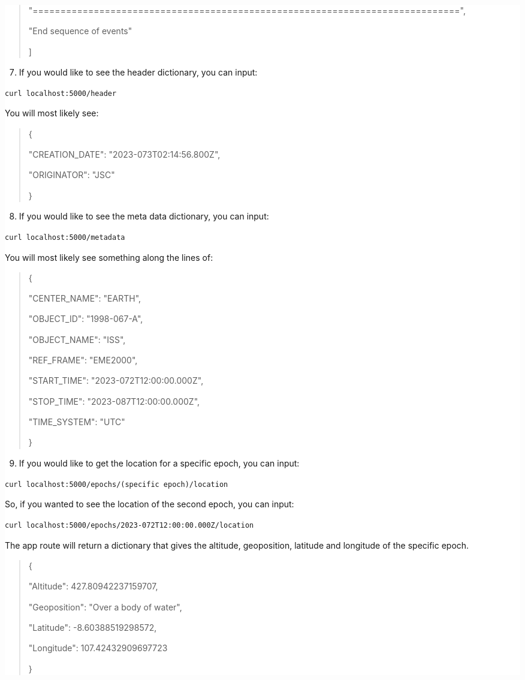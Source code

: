 >
>  "=============================================================================",
>
>  "End sequence of events"
>
> ]

7. If you would like to see the header dictionary, you can input:

``curl localhost:5000/header``

You will most likely see:

> {
>
>  "CREATION_DATE": "2023-073T02:14:56.800Z",
>
>  "ORIGINATOR": "JSC"
>
> }

8. If you would like to see the meta data dictionary, you can input:

``curl localhost:5000/metadata``

You will most likely see something along the lines of:

> {
>
>  "CENTER_NAME": "EARTH",
>
>  "OBJECT_ID": "1998-067-A",
>
>  "OBJECT_NAME": "ISS",
>
>  "REF_FRAME": "EME2000",
>
>  "START_TIME": "2023-072T12:00:00.000Z",
>
>  "STOP_TIME": "2023-087T12:00:00.000Z",
>
>  "TIME_SYSTEM": "UTC"
>
> }

9. If you would like to get the location for a specific epoch, you can input:

``curl localhost:5000/epochs/(specific epoch)/location``

So, if you wanted to see the location of the second epoch, you can input:

``curl localhost:5000/epochs/2023-072T12:00:00.000Z/location``

The app route will return a dictionary that gives the altitude, geoposition, latitude
and longitude of the specific epoch.

> {
>
>  "Altitude": 427.80942237159707,
>
>  "Geoposition": "Over a body of water",
>
>  "Latitude": -8.60388519298572,
>
>  "Longitude": 107.42432909697723
>
> }
